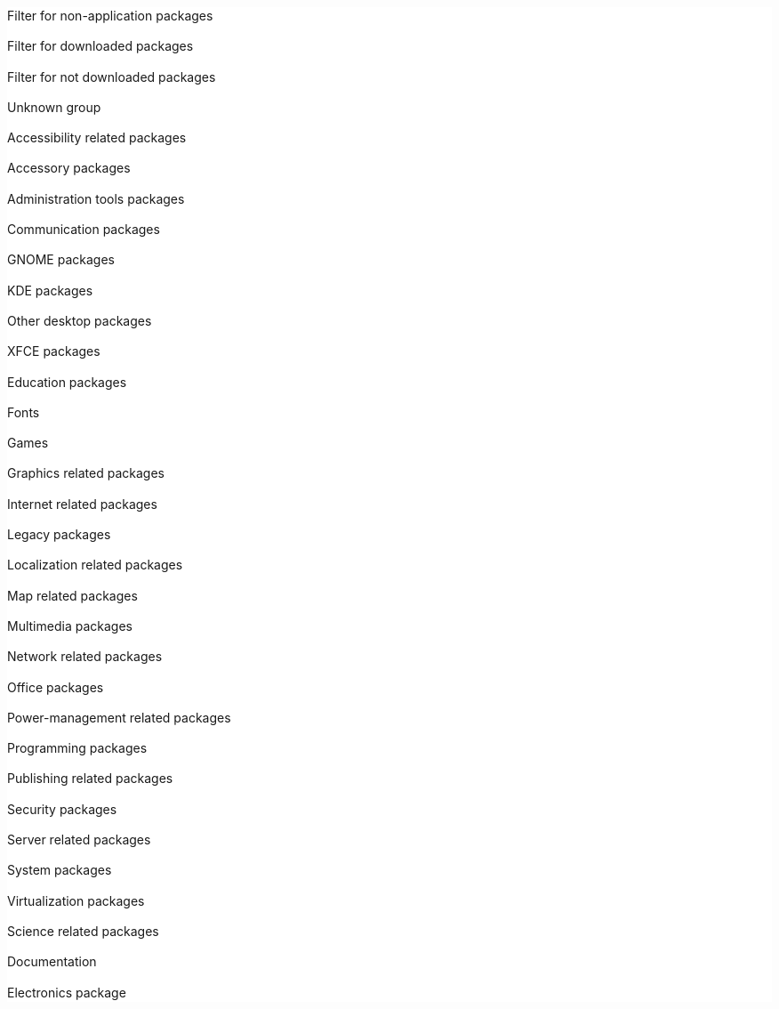 Filter for non-application packages

Filter for downloaded packages

Filter for not downloaded packages

Unknown group

Accessibility related packages

Accessory packages

Administration tools packages

Communication packages

GNOME packages

KDE packages

Other desktop packages

XFCE packages

Education packages

Fonts

Games

Graphics related packages

Internet related packages

Legacy packages

Localization related packages

Map related packages

Multimedia packages

Network related packages

Office packages

Power-management related packages

Programming packages

Publishing related packages

Security packages

Server related packages

System packages

Virtualization packages

Science related packages

Documentation

Electronics package
